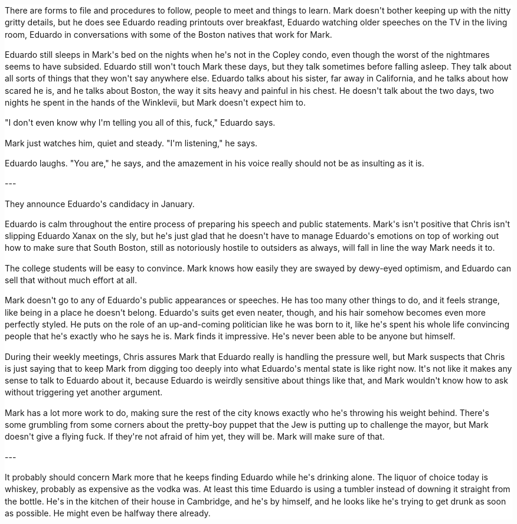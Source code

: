 There are forms to file and procedures to follow, people to meet and things to learn. Mark doesn't bother keeping up with the nitty gritty details, but he does see Eduardo reading printouts over breakfast, Eduardo watching older speeches on the TV in the living room, Eduardo in conversations with some of the Boston natives that work for Mark.

Eduardo still sleeps in Mark's bed on the nights when he's not in the Copley condo, even though the worst of the nightmares seems to have subsided. Eduardo still won't touch Mark these days, but they talk sometimes before falling asleep. They talk about all sorts of things that they won't say anywhere else. Eduardo talks about his sister, far away in California, and he talks about how scared he is, and he talks about Boston, the way it sits heavy and painful in his chest. He doesn't talk about the two days, two nights he spent in the hands of the Winklevii, but Mark doesn't expect him to.

"I don't even know why I'm telling you all of this, fuck," Eduardo says.

Mark just watches him, quiet and steady. "I'm listening," he says.

Eduardo laughs. "You are," he says, and the amazement in his voice really should not be as insulting as it is.

\-\-\-

They announce Eduardo's candidacy in January.

Eduardo is calm throughout the entire process of preparing his speech and public statements. Mark's isn't positive that Chris isn't slipping Eduardo Xanax on the sly, but he's just glad that he doesn't have to manage Eduardo's emotions on top of working out how to make sure that South Boston, still as notoriously hostile to outsiders as always, will fall in line the way Mark needs it to.

The college students will be easy to convince. Mark knows how easily they are swayed by dewy\-eyed optimism, and Eduardo can sell that without much effort at all.

Mark doesn't go to any of Eduardo's public appearances or speeches. He has too many other things to do, and it feels strange, like being in a place he doesn't belong. Eduardo's suits get even neater, though, and his hair somehow becomes even more perfectly styled. He puts on the role of an up\-and\-coming politician like he was born to it, like he's spent his whole life convincing people that he's exactly who he says he is. Mark finds it impressive. He's never been able to be anyone but himself.

During their weekly meetings, Chris assures Mark that Eduardo really is handling the pressure well, but Mark suspects that Chris is just saying that to keep Mark from digging too deeply into what Eduardo's mental state is like right now. It's not like it makes any sense to talk to Eduardo about it, because Eduardo is weirdly sensitive about things like that, and Mark wouldn't know how to ask without triggering yet another argument.

Mark has a lot more work to do, making sure the rest of the city knows exactly who he's throwing his weight behind. There's some grumbling from some corners about the pretty\-boy puppet that the Jew is putting up to challenge the mayor, but Mark doesn't give a flying fuck. If they're not afraid of him yet, they will be. Mark will make sure of that.

\-\-\-

It probably should concern Mark more that he keeps finding Eduardo while he's drinking alone. The liquor of choice today is whiskey, probably as expensive as the vodka was. At least this time Eduardo is using a tumbler instead of downing it straight from the bottle. He's in the kitchen of their house in Cambridge, and he's by himself, and he looks like he's trying to get drunk as soon as possible. He might even be halfway there already.
